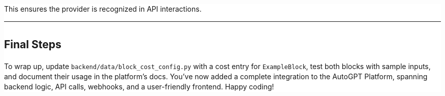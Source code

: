 This ensures the provider is recognized in API interactions.

---

## Final Steps

To wrap up, update `backend/data/block_cost_config.py` with a cost entry for `ExampleBlock`, test both blocks with sample inputs, and document their usage in the platform’s docs. You’ve now added a complete integration to the AutoGPT Platform, spanning backend logic, API calls, webhooks, and a user-friendly frontend. Happy coding!
